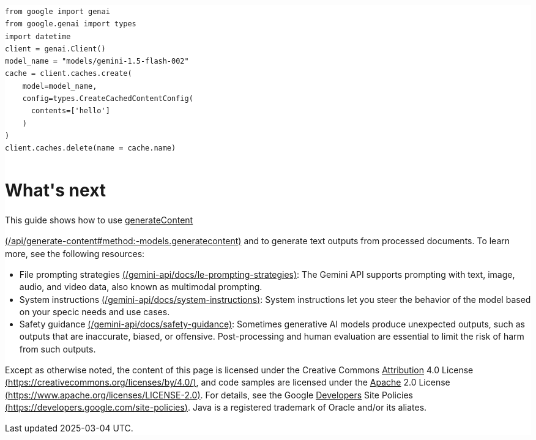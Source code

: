 ```
from google import genai
from google.genai import types
import datetime
client = genai.Client()
model_name = "models/gemini-1.5-flash-002"
cache = client.caches.create(
    model=model_name,
    config=types.CreateCachedContentConfig(
      contents=['hello']
    )
)
client.caches.delete(name = cache.name)
```
# What's next

This guide shows how to use [generateContent](https://ai.google.dev/api/generate-content#method:-models.generatecontent)

[(/api/generate-content#method:-models.generatecontent)](https://ai.google.dev/api/generate-content#method:-models.generatecontent) and to generate text outputs from processed documents. To learn more, see the following resources:

- File prompting strategies [(/gemini-api/docs/le-prompting-strategies)](https://ai.google.dev/gemini-api/docs/file-prompting-strategies): The Gemini API supports prompting with text, image, audio, and video data, also known as multimodal prompting.
- System instructions [(/gemini-api/docs/system-instructions)](https://ai.google.dev/gemini-api/docs/system-instructions): System instructions let you steer the behavior of the model based on your specic needs and use cases.
- Safety guidance [(/gemini-api/docs/safety-guidance)](https://ai.google.dev/gemini-api/docs/safety-guidance): Sometimes generative AI models produce unexpected outputs, such as outputs that are inaccurate, biased, or offensive. Post-processing and human evaluation are essential to limit the risk of harm from such outputs.

Except as otherwise noted, the content of this page is licensed under the Creative Commons [Attribution](https://creativecommons.org/licenses/by/4.0/) 4.0 License [(https://creativecommons.org/licenses/by/4.0/)](https://creativecommons.org/licenses/by/4.0/), and code samples are licensed under the [Apache](https://www.apache.org/licenses/LICENSE-2.0) 2.0 License [(https://www.apache.org/licenses/LICENSE-2.0)](https://www.apache.org/licenses/LICENSE-2.0). For details, see the Google [Developers](https://developers.google.com/site-policies) Site Policies [(https://developers.google.com/site-policies)](https://developers.google.com/site-policies). Java is a registered trademark of Oracle and/or its aliates.

Last updated 2025-03-04 UTC.